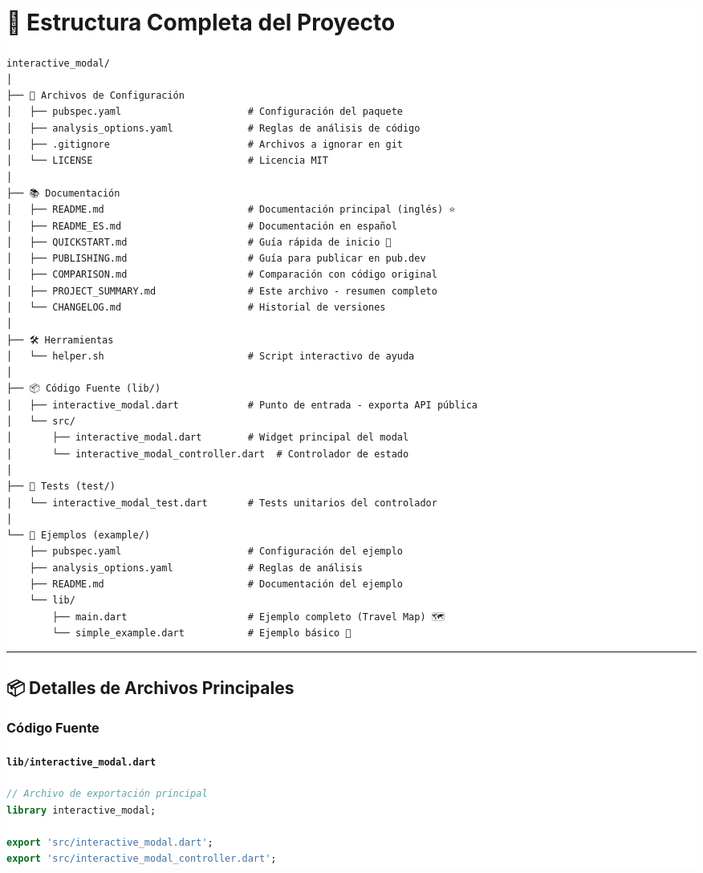 # 📁 Estructura Completa del Proyecto

```
interactive_modal/
│
├── 📄 Archivos de Configuración
│   ├── pubspec.yaml                      # Configuración del paquete
│   ├── analysis_options.yaml             # Reglas de análisis de código
│   ├── .gitignore                        # Archivos a ignorar en git
│   └── LICENSE                           # Licencia MIT
│
├── 📚 Documentación
│   ├── README.md                         # Documentación principal (inglés) ⭐
│   ├── README_ES.md                      # Documentación en español
│   ├── QUICKSTART.md                     # Guía rápida de inicio 🚀
│   ├── PUBLISHING.md                     # Guía para publicar en pub.dev
│   ├── COMPARISON.md                     # Comparación con código original
│   ├── PROJECT_SUMMARY.md                # Este archivo - resumen completo
│   └── CHANGELOG.md                      # Historial de versiones
│
├── 🛠️ Herramientas
│   └── helper.sh                         # Script interactivo de ayuda
│
├── 📦 Código Fuente (lib/)
│   ├── interactive_modal.dart            # Punto de entrada - exporta API pública
│   └── src/
│       ├── interactive_modal.dart        # Widget principal del modal
│       └── interactive_modal_controller.dart  # Controlador de estado
│
├── 🧪 Tests (test/)
│   └── interactive_modal_test.dart       # Tests unitarios del controlador
│
└── 📱 Ejemplos (example/)
    ├── pubspec.yaml                      # Configuración del ejemplo
    ├── analysis_options.yaml             # Reglas de análisis
    ├── README.md                         # Documentación del ejemplo
    └── lib/
        ├── main.dart                     # Ejemplo completo (Travel Map) 🗺️
        └── simple_example.dart           # Ejemplo básico 📝
```

---

## 📦 Detalles de Archivos Principales

### Código Fuente

#### `lib/interactive_modal.dart`
```dart
// Archivo de exportación principal
library interactive_modal;

export 'src/interactive_modal.dart';
export 'src/interactive_modal_controller.dart';
```
